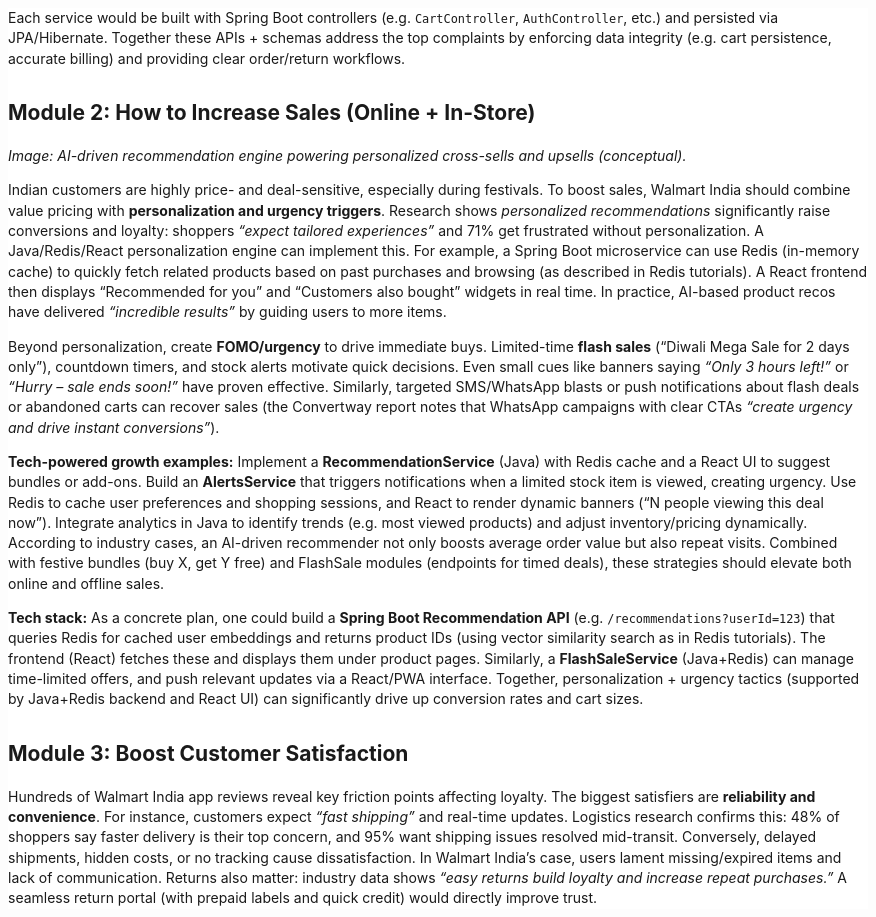 Each service would be built with Spring Boot controllers (e.g. `CartController`, `AuthController`, etc.) and persisted via JPA/Hibernate.  Together these APIs + schemas address the top complaints by enforcing data integrity (e.g. cart persistence, accurate billing) and providing clear order/return workflows.

## Module 2: How to Increase Sales (Online + In-Store)

&#x20;*Image: AI-driven recommendation engine powering personalized cross-sells and upsells (conceptual).*

Indian customers are highly price- and deal-sensitive, especially during festivals.  To boost sales, Walmart India should combine value pricing with **personalization and urgency triggers**.  Research shows *personalized recommendations* significantly raise conversions and loyalty: shoppers *“expect tailored experiences”* and 71% get frustrated without personalization.  A Java/Redis/React personalization engine can implement this. For example, a Spring Boot microservice can use Redis (in-memory cache) to quickly fetch related products based on past purchases and browsing (as described in Redis tutorials).  A React frontend then displays “Recommended for you” and “Customers also bought” widgets in real time.   In practice, AI-based product recos have delivered *“incredible results”* by guiding users to more items.

Beyond personalization, create **FOMO/urgency** to drive immediate buys.  Limited-time **flash sales** (“Diwali Mega Sale for 2 days only”), countdown timers, and stock alerts motivate quick decisions.  Even small cues like banners saying *“Only 3 hours left!”* or *“Hurry – sale ends soon!”* have proven effective.  Similarly, targeted SMS/WhatsApp blasts or push notifications about flash deals or abandoned carts can recover sales (the Convertway report notes that WhatsApp campaigns with clear CTAs *“create urgency and drive instant conversions”*).

**Tech-powered growth examples:** Implement a **RecommendationService** (Java) with Redis cache and a React UI to suggest bundles or add-ons.  Build an **AlertsService** that triggers notifications when a limited stock item is viewed, creating urgency.  Use Redis to cache user preferences and shopping sessions, and React to render dynamic banners (“N people viewing this deal now”).  Integrate analytics in Java to identify trends (e.g. most viewed products) and adjust inventory/pricing dynamically.  According to industry cases, an AI-driven recommender not only boosts average order value but also repeat visits. Combined with festive bundles (buy X, get Y free) and FlashSale modules (endpoints for timed deals), these strategies should elevate both online and offline sales.

**Tech stack:** As a concrete plan, one could build a **Spring Boot Recommendation API** (e.g. `/recommendations?userId=123`) that queries Redis for cached user embeddings and returns product IDs (using vector similarity search as in Redis tutorials). The frontend (React) fetches these and displays them under product pages. Similarly, a **FlashSaleService** (Java+Redis) can manage time-limited offers, and push relevant updates via a React/PWA interface. Together, personalization + urgency tactics (supported by Java+Redis backend and React UI) can significantly drive up conversion rates and cart sizes.

## Module 3: Boost Customer Satisfaction

Hundreds of Walmart India app reviews reveal key friction points affecting loyalty. The biggest satisfiers are **reliability and convenience**.  For instance, customers expect *“fast shipping”* and real-time updates. Logistics research confirms this: 48% of shoppers say faster delivery is their top concern, and 95% want shipping issues resolved mid-transit.  Conversely, delayed shipments, hidden costs, or no tracking cause dissatisfaction.  In Walmart India’s case, users lament missing/expired items and lack of communication.  Returns also matter: industry data shows *“easy returns build loyalty and increase repeat purchases.”* A seamless return portal (with prepaid labels and quick credit) would directly improve trust.
